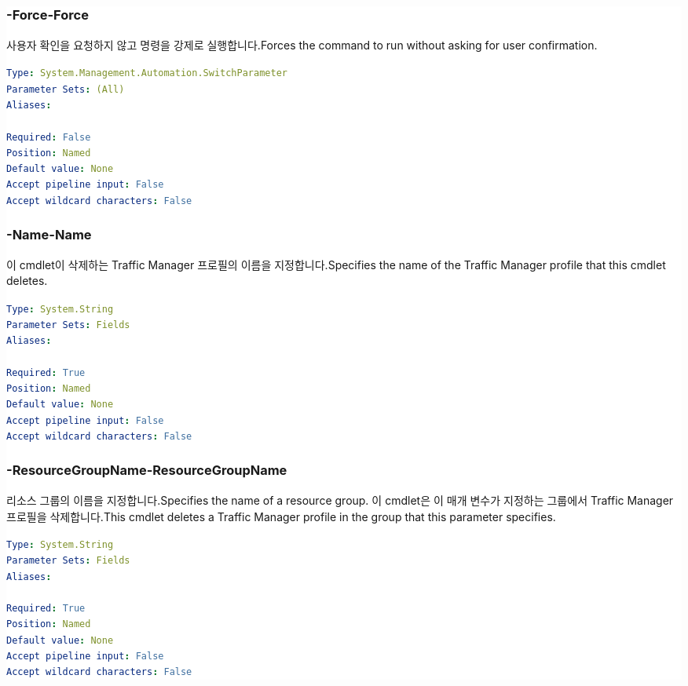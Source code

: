 ### <span data-ttu-id="85ada-124">-Force</span><span class="sxs-lookup"><span data-stu-id="85ada-124">-Force</span></span>
<span data-ttu-id="85ada-125">사용자 확인을 요청하지 않고 명령을 강제로 실행합니다.</span><span class="sxs-lookup"><span data-stu-id="85ada-125">Forces the command to run without asking for user confirmation.</span></span>

```yaml
Type: System.Management.Automation.SwitchParameter
Parameter Sets: (All)
Aliases:

Required: False
Position: Named
Default value: None
Accept pipeline input: False
Accept wildcard characters: False
```

### <span data-ttu-id="85ada-126">-Name</span><span class="sxs-lookup"><span data-stu-id="85ada-126">-Name</span></span>
<span data-ttu-id="85ada-127">이 cmdlet이 삭제하는 Traffic Manager 프로필의 이름을 지정합니다.</span><span class="sxs-lookup"><span data-stu-id="85ada-127">Specifies the name of the Traffic Manager profile that this cmdlet deletes.</span></span>

```yaml
Type: System.String
Parameter Sets: Fields
Aliases:

Required: True
Position: Named
Default value: None
Accept pipeline input: False
Accept wildcard characters: False
```

### <span data-ttu-id="85ada-128">-ResourceGroupName</span><span class="sxs-lookup"><span data-stu-id="85ada-128">-ResourceGroupName</span></span>
<span data-ttu-id="85ada-129">리소스 그룹의 이름을 지정합니다.</span><span class="sxs-lookup"><span data-stu-id="85ada-129">Specifies the name of a resource group.</span></span>
<span data-ttu-id="85ada-130">이 cmdlet은 이 매개 변수가 지정하는 그룹에서 Traffic Manager 프로필을 삭제합니다.</span><span class="sxs-lookup"><span data-stu-id="85ada-130">This cmdlet deletes a Traffic Manager profile in the group that this parameter specifies.</span></span>

```yaml
Type: System.String
Parameter Sets: Fields
Aliases:

Required: True
Position: Named
Default value: None
Accept pipeline input: False
Accept wildcard characters: False
```
